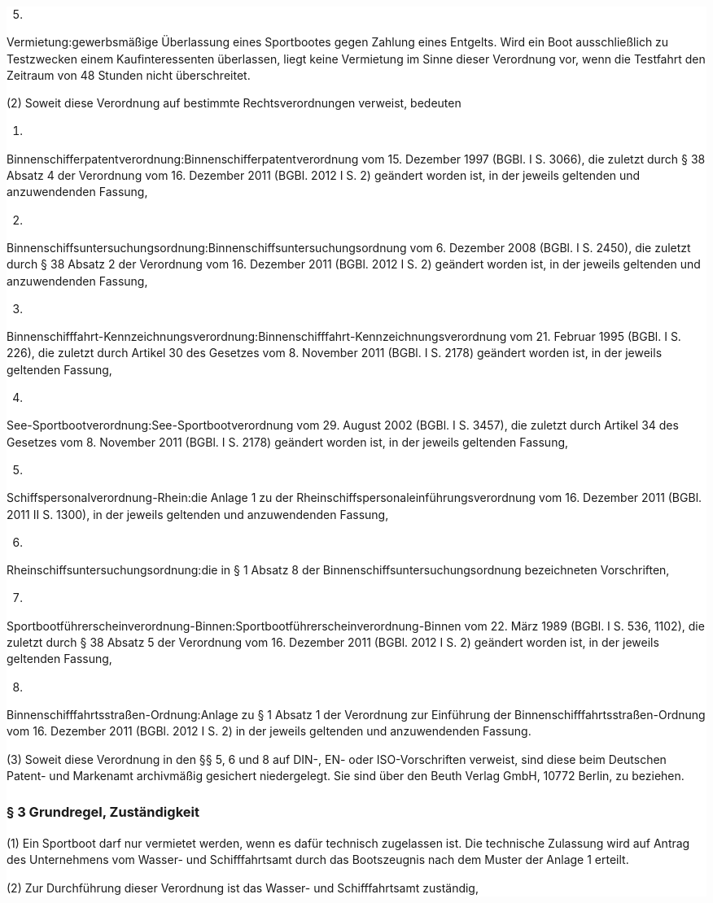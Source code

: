 5.  
Vermietung:gewerbsmäßige Überlassung eines Sportbootes gegen Zahlung eines Entgelts. Wird ein Boot ausschließlich zu Testzwecken einem Kaufinteressenten überlassen, liegt keine Vermietung im Sinne dieser Verordnung vor, wenn die Testfahrt den Zeitraum von 48 Stunden nicht überschreitet.

(2) Soweit diese Verordnung auf bestimmte Rechtsverordnungen verweist, bedeuten

1.  
Binnenschifferpatentverordnung:Binnenschifferpatentverordnung vom 15. Dezember 1997 (BGBl. I S. 3066), die zuletzt durch § 38 Absatz 4 der Verordnung vom 16. Dezember 2011 (BGBl. 2012 I S. 2) geändert worden ist, in der jeweils geltenden und anzuwendenden Fassung,

2.  
Binnenschiffsuntersuchungsordnung:Binnenschiffsuntersuchungsordnung vom 6. Dezember 2008 (BGBl. I S. 2450), die zuletzt durch § 38 Absatz 2 der Verordnung vom 16. Dezember 2011 (BGBl. 2012 I S. 2) geändert worden ist, in der jeweils geltenden und anzuwendenden Fassung,

3.  
Binnenschifffahrt-Kennzeichnungsverordnung:Binnenschifffahrt-Kennzeichnungsverordnung vom 21. Februar 1995 (BGBl. I S. 226), die zuletzt durch Artikel 30 des Gesetzes vom 8. November 2011 (BGBl. I S. 2178) geändert worden ist, in der jeweils geltenden Fassung,

4.  
See-Sportbootverordnung:See-Sportbootverordnung vom 29. August 2002 (BGBl. I S. 3457), die zuletzt durch Artikel 34 des Gesetzes vom 8. November 2011 (BGBl. I S. 2178) geändert worden ist, in der jeweils geltenden Fassung,

5.  
Schiffspersonalverordnung-Rhein:die Anlage 1 zu der Rheinschiffspersonaleinführungsverordnung vom 16. Dezember 2011 (BGBl. 2011 II S. 1300), in der jeweils geltenden und anzuwendenden Fassung,

6.  
Rheinschiffsuntersuchungsordnung:die in § 1 Absatz 8 der Binnenschiffsuntersuchungsordnung bezeichneten Vorschriften,

7.  
Sportbootführerscheinverordnung-Binnen:Sportbootführerscheinverordnung-Binnen vom 22. März 1989 (BGBl. I S. 536, 1102), die zuletzt durch § 38 Absatz 5 der Verordnung vom 16. Dezember 2011 (BGBl. 2012 I S. 2) geändert worden ist, in der jeweils geltenden Fassung,

8.  
Binnenschifffahrtsstraßen-Ordnung:Anlage zu § 1 Absatz 1 der Verordnung zur Einführung der Binnenschifffahrtsstraßen-Ordnung vom 16. Dezember 2011 (BGBl. 2012 I S. 2) in der jeweils geltenden und anzuwendenden Fassung.

(3) Soweit diese Verordnung in den §§ 5, 6 und 8 auf DIN-, EN- oder ISO-Vorschriften verweist, sind diese beim Deutschen Patent- und Markenamt archivmäßig gesichert niedergelegt. Sie sind über den Beuth Verlag GmbH, 10772 Berlin, zu beziehen.

### § 3 Grundregel, Zuständigkeit

(1) Ein Sportboot darf nur vermietet werden, wenn es dafür technisch zugelassen ist. Die technische Zulassung wird auf Antrag des Unternehmens vom Wasser- und Schifffahrtsamt durch das Bootszeugnis nach dem Muster der Anlage 1 erteilt.

(2) Zur Durchführung dieser Verordnung ist das Wasser- und Schifffahrtsamt zuständig,
